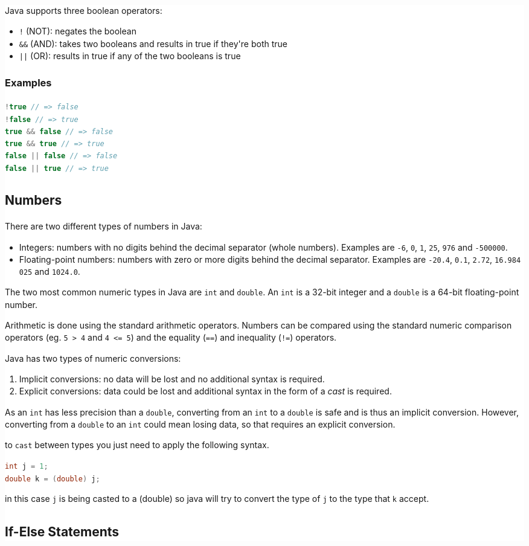 Java supports three boolean operators:  

- `!` (NOT): negates the boolean  
- `&&` (AND): takes two booleans and results in true if they're both true  
- `||` (OR): results in true if any of the two booleans is true  

### Examples

```java
!true // => false
!false // => true
true && false // => false
true && true // => true
false || false // => false
false || true // => true
```

## Numbers

There are two different types of numbers in Java:

- Integers: numbers with no digits behind the decimal separator (whole numbers).
  Examples are `-6`, `0`, `1`, `25`, `976` and `-500000`.
- Floating-point numbers: numbers with zero or more digits behind the decimal separator.
  Examples are `-20.4`, `0.1`, `2.72`, `16.984025` and `1024.0`.

The two most common numeric types in Java are `int` and `double`.
An `int` is a 32-bit integer and a `double` is a 64-bit floating-point number.

Arithmetic is done using the standard arithmetic operators.
Numbers can be compared using the standard numeric comparison operators (eg. `5 > 4` and `4 <= 5`) and the equality (`==`) and inequality (`!=`) operators.

Java has two types of numeric conversions:

1. Implicit conversions: no data will be lost and no additional syntax is required.
2. Explicit conversions: data could be lost and additional syntax in the form of a _cast_ is required.

As an `int` has less precision than a `double`, converting from an `int` to a `double` is safe and is thus an implicit conversion.
However, converting from a `double` to an `int` could mean losing data, so that requires an explicit conversion.

to `cast` between types you just need to apply the following syntax.

```java
int j = 1;
double k = (double) j;
```

in this case `j` is being casted to a (double) so java will try to convert the type of `j` to the type that `k` accept.

## If-Else Statements
